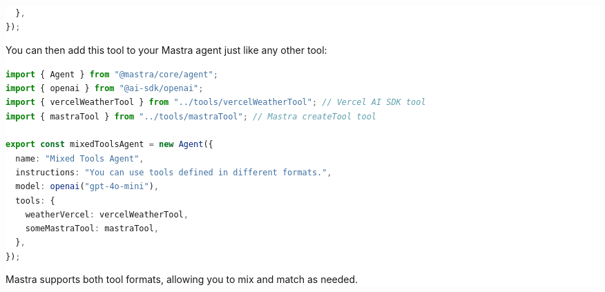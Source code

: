 ```typescript filename="src/mastra/tools/vercelWeatherTool.ts" copy
  },
});
```

You can then add this tool to your Mastra agent just like any other tool:

```typescript filename="src/mastra/agents/mixedToolsAgent.ts"
import { Agent } from "@mastra/core/agent";
import { openai } from "@ai-sdk/openai";
import { vercelWeatherTool } from "../tools/vercelWeatherTool"; // Vercel AI SDK tool
import { mastraTool } from "../tools/mastraTool"; // Mastra createTool tool

export const mixedToolsAgent = new Agent({
  name: "Mixed Tools Agent",
  instructions: "You can use tools defined in different formats.",
  model: openai("gpt-4o-mini"),
  tools: {
    weatherVercel: vercelWeatherTool,
    someMastraTool: mastraTool,
  },
});
```

Mastra supports both tool formats, allowing you to mix and match as needed.
